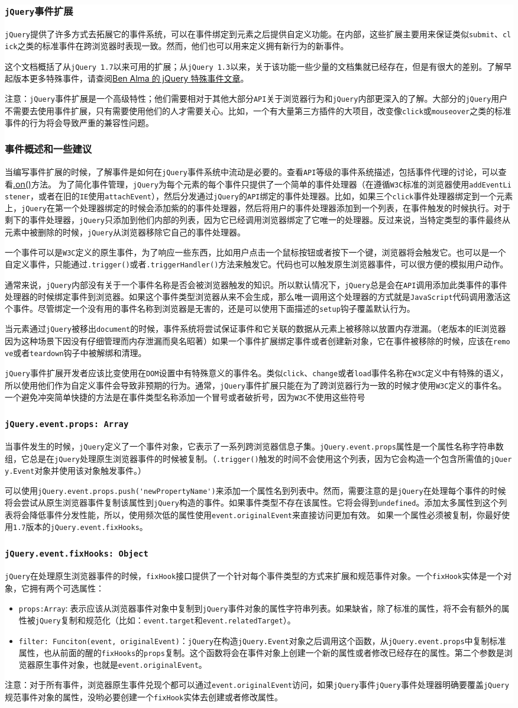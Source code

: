 ### `jQuery`事件扩展
`jQuery`提供了许多方式去拓展它的事件系统，可以在事件绑定到元素之后提供自定义功能。在内部，这些扩展主要用来保证类似`submit`、`click`之类的标准事件在跨浏览器时表现一致。然而，他们也可以用来定义拥有新行为的新事件。

这个文档概括了从`jQuery 1.7`以来可用的扩展；从`jQuery 1.3`以来，关于该功能一些少量的文档集就已经存在，但是有很大的差别。了解早起版本更多特殊事件，请查阅[Ben Alma 的 jQuery 特殊事件文章]()。

注意：`jQuery`事件扩展是一个高级特性；他们需要相对于其他大部分`API`关于浏览器行为和`jQuery`内部更深入的了解。大部分的`jQuery`用户不需要去使用事件扩展，只有需要使用他们的人才需要关心。比如，一个有大量第三方插件的大项目，改变像`click`或`mouseover`之类的标准事件的行为将会导致严重的兼容性问题。
### 事件概述和一些建议
当编写事件扩展的时候，了解事件是如何在`jQuery`事件系统中流动是必要的。查看`API`等级的事件系统描述，包括事件代理的讨论，可以查看[.on()]()方法。
为了简化事件管理，`jQuery`为每个元素的每个事件只提供了一个简单的事件处理器（在遵循`W3C`标准的浏览器使用`addEventListener`，或者在旧的`IE`使用`attachEvent`），然后分发通过`jQuery`的`API`绑定的事件处理器。比如，如果三个`click`事件处理器绑定到一个元素上，`jQuery`在第一个处理器绑定的时候会添加紫的的事件处理器，然后将用户的事件处理器添加到一个列表，在事件触发的时候执行。对于剩下的事件处理器，`jQuery`只添加到他们内部的列表，因为它已经调用浏览器绑定了它唯一的处理器。反过来说，当特定类型的事件最终从元素中被删除的时候，`jQuery`从浏览器移除它自己的事件处理器。

一个事件可以是`W3C`定义的原生事件，为了响应一些东西，比如用户点击一个鼠标按钮或者按下一个键，浏览器将会触发它。也可以是一个自定义事件，只能通过`.trigger()`或者`.triggerHandler()`方法来触发它。代码也可以触发原生浏览器事件，可以很方便的模拟用户动作。

通常来说，`jQuery`内部没有关于一个事件名称是否会被浏览器触发的知识。所以默认情况下，`jQuery`总是会在`API`调用添加此类事件的事件处理器的时候绑定事件到浏览器。如果这个事件类型浏览器从来不会生成，那么唯一调用这个处理器的方式就是`JavaScript`代码调用激活这个事件。尽管绑定一个没有用的事件名称到浏览器是无害的，还是可以使用下面描述的`setup`钩子覆盖默认行为。

当元素通过`jQuery`被移出`document`的时候，事件系统将尝试保证事件和它关联的数据从元素上被移除以放置内存泄漏。（老版本的IE浏览器因为这种场景下因没有仔细管理而内存泄漏而臭名昭著）如果一个事件扩展绑定事件或者创建新对象，它在事件被移除的时候，应该在`remove`或者`teardown`钩子中被解绑和清理。

`jQuery`事件扩展开发者应该比变使用在`DOM`设置中有特殊意义的事件名。类似`click`、`change`或者`load`事件名称在`W3C`定义中有特殊的语义，所以使用他们作为自定义事件会导致非预期的行为。通常，`jQuery`事件扩展只能在为了跨浏览器行为一致的时候才使用`W3C`定义的事件名。一个避免冲突简单快捷的方法是在事件类型名称添加一个冒号或者破折号，因为`W3C`不使用这些符号



### `jQuery.event.props: Array`
当事件发生的时候，`jQuery`定义了一个事件对象，它表示了一系列跨浏览器信息子集。`jQuery.event.props`属性是一个属性名称字符串数组，它总是在`jQuery`处理原生浏览器事件的时候被复制。（`.trigger()`触发的时间不会使用这个列表，因为它会构造一个包含所需值的`jQuery.Event`对象并使用该对象触发事件。）


可以使用`jQuery.event.props.push('newPropertyName')`来添加一个属性名到列表中。然而，需要注意的是`jQuery`在处理每个事件的时候将会尝试从原生浏览器事件复制该属性到`jQuery`构造的事件。如果事件类型不存在该属性。它将会得到`undefined`。添加太多属性到这个列表将会降低事件分发性能，所以，使用频次低的属性使用`event.originalEvent`来直接访问更加有效。
如果一个属性必须被复制，你最好使用`1.7`版本的`jQuery.event.fixHooks`。

### `jQuery.event.fixHooks: Object`

`jQuery`在处理原生浏览器事件的时候，`fixHook`接口提供了一个针对每个事件类型的方式来扩展和规范事件对象。一个`fixHook`实体是一个对象，它拥有两个可选属性：


- `props:Array`: 表示应该从浏览器事件对象中复制到`jQuery`事件对象的属性字符串列表。如果缺省，除了标准的属性，将不会有额外的属性被`jQuery`复制和规范化（比如：`event.target`和`event.relatedTarget`）。

- `filter: Funciton(event, originalEvent)`：`jQuery`在构造`jQuery.Event`对象之后调用这个函数，从`jQuery.event.props`中复制标准属性，也从前面的醒的`fixHooks`的`props`复制。这个函数将会在事件对象上创建一个新的属性或者修改已经存在的属性。第二个参数是浏览器原生事件对象，也就是`event.originalEvent`。

注意：对于所有事件，浏览器原生事件兑现个都可以通过`event.originalEvent`访问，如果`jQuery`事件`jQuery`事件处理器明确要覆盖`jQuery`规范事件对象的属性，没哟必要创建一个`fixHook`实体去创建或者修改属性。
